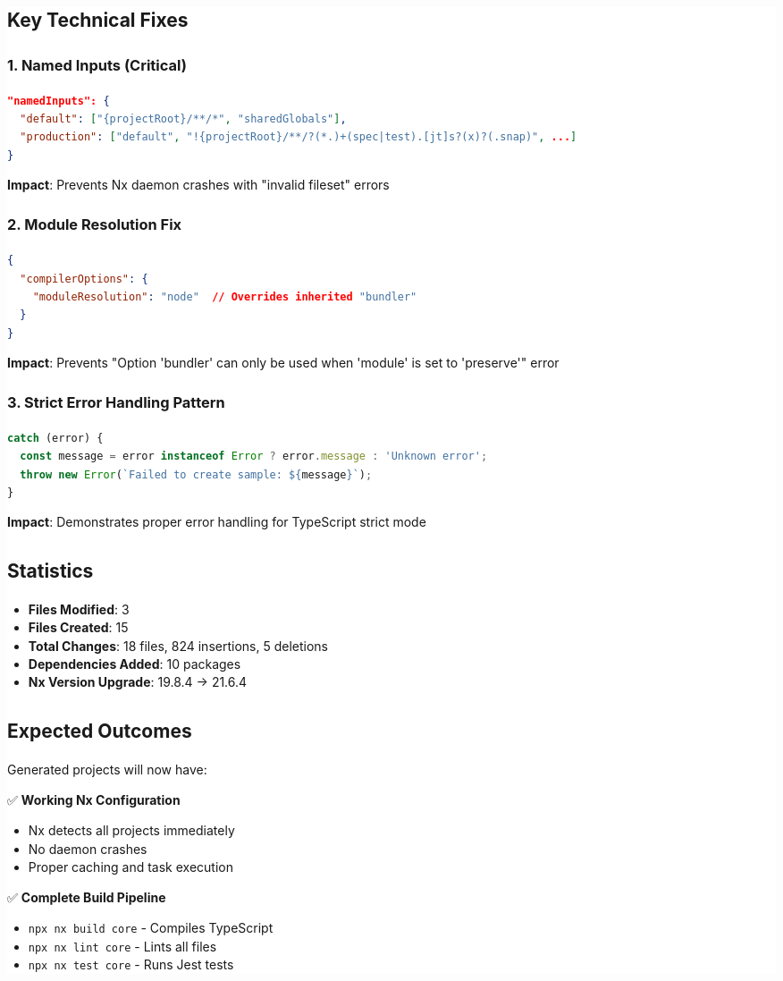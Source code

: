 ## Key Technical Fixes

### 1. Named Inputs (Critical)

```json
"namedInputs": {
  "default": ["{projectRoot}/**/*", "sharedGlobals"],
  "production": ["default", "!{projectRoot}/**/?(*.)+(spec|test).[jt]s?(x)?(.snap)", ...]
}
```

**Impact**: Prevents Nx daemon crashes with "invalid fileset" errors

### 2. Module Resolution Fix

```json
{
  "compilerOptions": {
    "moduleResolution": "node"  // Overrides inherited "bundler"
  }
}
```

**Impact**: Prevents "Option 'bundler' can only be used when 'module' is set to 'preserve'" error

### 3. Strict Error Handling Pattern

```typescript
catch (error) {
  const message = error instanceof Error ? error.message : 'Unknown error';
  throw new Error(`Failed to create sample: ${message}`);
}
```

**Impact**: Demonstrates proper error handling for TypeScript strict mode

## Statistics

- **Files Modified**: 3
- **Files Created**: 15
- **Total Changes**: 18 files, 824 insertions, 5 deletions
- **Dependencies Added**: 10 packages
- **Nx Version Upgrade**: 19.8.4 → 21.6.4

## Expected Outcomes

Generated projects will now have:

✅ **Working Nx Configuration**
- Nx detects all projects immediately
- No daemon crashes
- Proper caching and task execution

✅ **Complete Build Pipeline**
- `npx nx build core` - Compiles TypeScript
- `npx nx lint core` - Lints all files
- `npx nx test core` - Runs Jest tests
